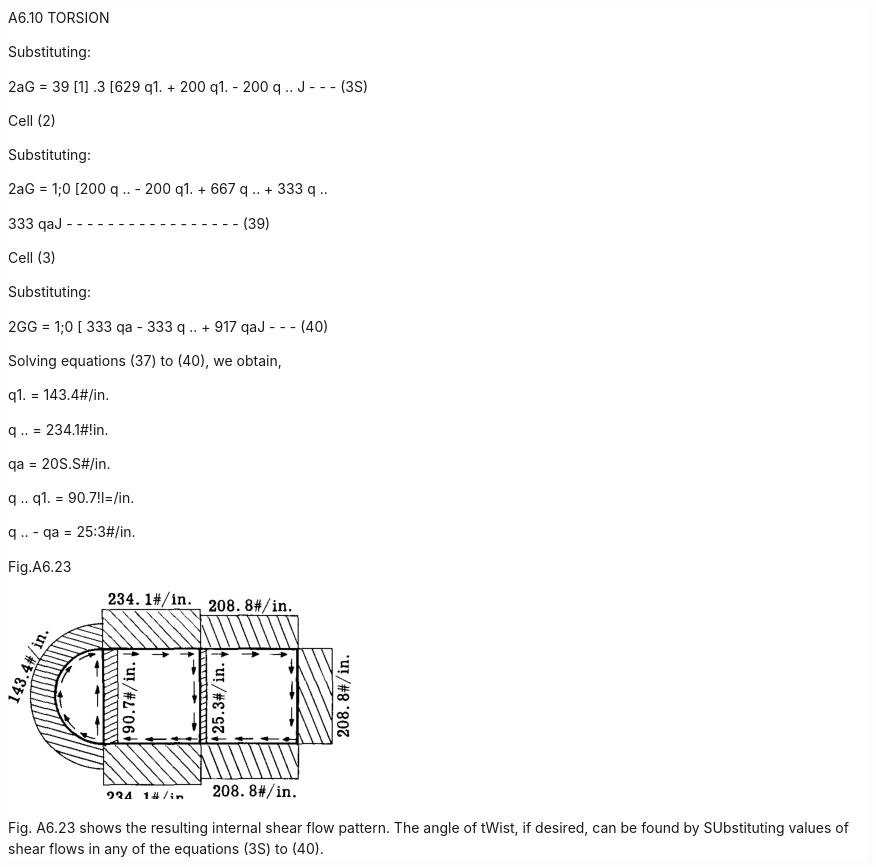 A6.10 TORSION



Substituting:


2aG = 39 [1] .3 [629 q1. + 200 q1. - 200 q .. J - - - (3S)


Cell (2)


Substituting:


2aG = 1;0 [200 q .. - 200 q1. + 667 q .. + 333 q .. 

333 qaJ - - - - - - - - - - - - - - - - - (39)


Cell (3)


Substituting:


2GG = 1;0 [ 333 qa - 333 q .. + 917 qaJ - - - (40)


Solving equations (37) to (40), we obtain,


q1. = 143.4#/in.


q .. = 234.1#!in.


qa = 20S.S#/in.


q .. q1. = 90.7!l=/in.


q ..   - qa = 25:3#/in.


Fig.A6.23

![](images/73-Bruhn-analysis-and-design-of-flight-vehicles.pdf-123-1.png)


Fig. A6.23 shows the resulting internal
shear flow pattern. The angle of tWist, if desired, can be found by SUbstituting values of
shear flows in any of the equations (3S) to (40).
